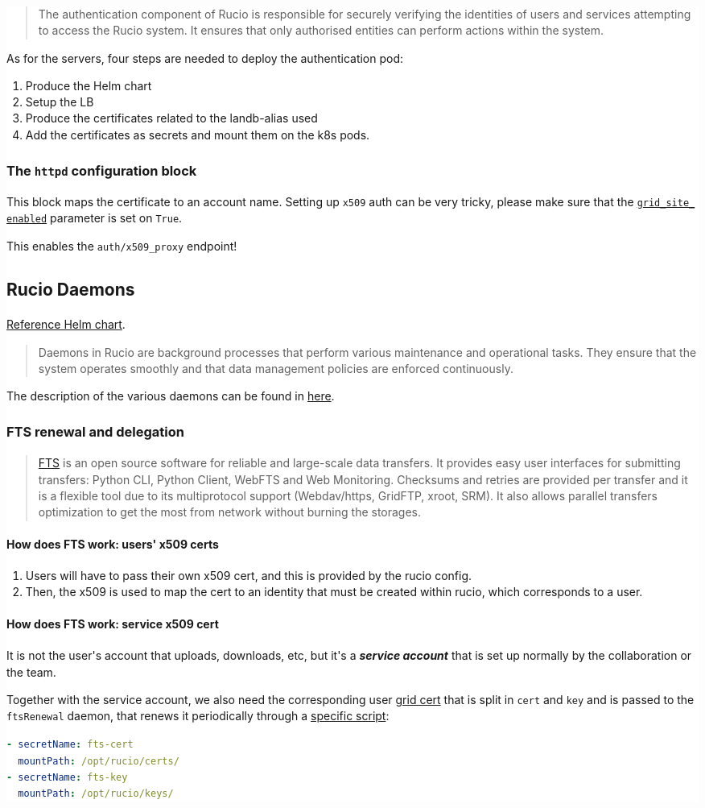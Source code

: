 >The authentication component of Rucio is responsible for securely verifying the identities of users and services attempting to access the Rucio system. It ensures that only authorised entities can perform actions within the system.

As for the servers, four steps are needed to deploy the authentication pod:
1. Produce the Helm chart
2. Setup the LB
3. Produce the certificates related to the landb-alias used
4. Add the certificates as secrets and mount them on the k8s pods.

### The `httpd` configuration block
This block maps the certificate to an account name.
Setting up `x509` auth can be very tricky, please make sure that the [`grid_site_enabled`](https://github.com/rucio/containers/blob/b51bbceb5aab0a1e07d48845f295cbbb175bdcb9/server/rucio.conf.j2#L104) parameter is set on `True`. 

This enables the `auth/x509_proxy` endpoint!

## Rucio Daemons
[Reference Helm chart](https://gitlab.cern.ch/rucio-it/flux-compass/-/blob/master/sync/rucio-daemons.yaml?ref_type=heads).

>Daemons in Rucio are background processes that perform various maintenance and operational tasks. They ensure that the system operates smoothly and that data management policies are enforced continuously.

The description of the various daemons can be found in [here](https://rucio.github.io/documentation/bin/rucio-abacus-account).
### FTS renewal and delegation

> [FTS](https://cs3mesh4eosc.eu/technologies/file-transfer-service-fts) is an open source software for reliable and large-scale data transfers. It provides easy user interfaces for submitting transfers: Python CLI, Python Client, WebFTS and Web Monitoring. Checksums and retries are provided per transfer and it is a flexible tool due to its multiprotocol support (Webdav/https, GridFTP, xroot, SRM). It also allows parallel transfers optimization to get the most from network without burning the storages. 
#### How does FTS work: users' x509 certs

1. Users will have to pass their own x509 cert, and this is provided by the rucio config.
2. Then, the x509 is used to map the cert to an identity that must be created within rucio, which corresponds to a user.
#### How does FTS work: service x509 cert

It is not the user's account that uploads, downloads, etc, but it's a ***service account*** that is set up normally by the collaboration or the team. 

Together with the service account, we also need the corresponding user <u>grid cert</u> that is split in `cert` and `key` and is passed to the `ftsRenewal` daemon, that renews it periodically through a [specific script](https://github.com/rucio/containers/blob/master/fts-cron/renew_fts_proxy.sh.j2):
```yaml
- secretName: fts-cert
  mountPath: /opt/rucio/certs/
- secretName: fts-key
  mountPath: /opt/rucio/keys/
```
